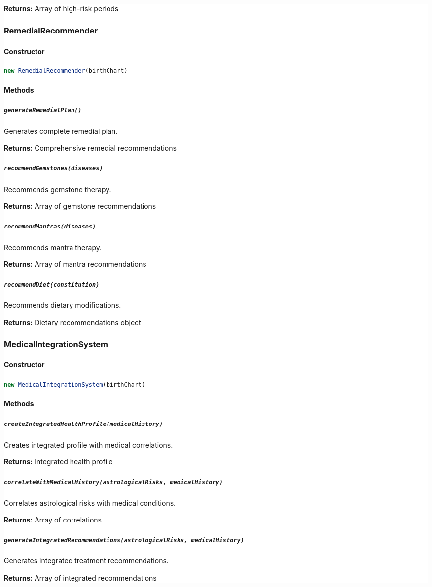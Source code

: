 **Returns:** Array of high-risk periods

### RemedialRecommender

#### Constructor
```javascript
new RemedialRecommender(birthChart)
```

#### Methods

##### `generateRemedialPlan()`
Generates complete remedial plan.

**Returns:** Comprehensive remedial recommendations

##### `recommendGemstones(diseases)`
Recommends gemstone therapy.

**Returns:** Array of gemstone recommendations

##### `recommendMantras(diseases)`
Recommends mantra therapy.

**Returns:** Array of mantra recommendations

##### `recommendDiet(constitution)`
Recommends dietary modifications.

**Returns:** Dietary recommendations object

### MedicalIntegrationSystem

#### Constructor
```javascript
new MedicalIntegrationSystem(birthChart)
```

#### Methods

##### `createIntegratedHealthProfile(medicalHistory)`
Creates integrated profile with medical correlations.

**Returns:** Integrated health profile

##### `correlateWithMedicalHistory(astrologicalRisks, medicalHistory)`
Correlates astrological risks with medical conditions.

**Returns:** Array of correlations

##### `generateIntegratedRecommendations(astrologicalRisks, medicalHistory)`
Generates integrated treatment recommendations.

**Returns:** Array of integrated recommendations
